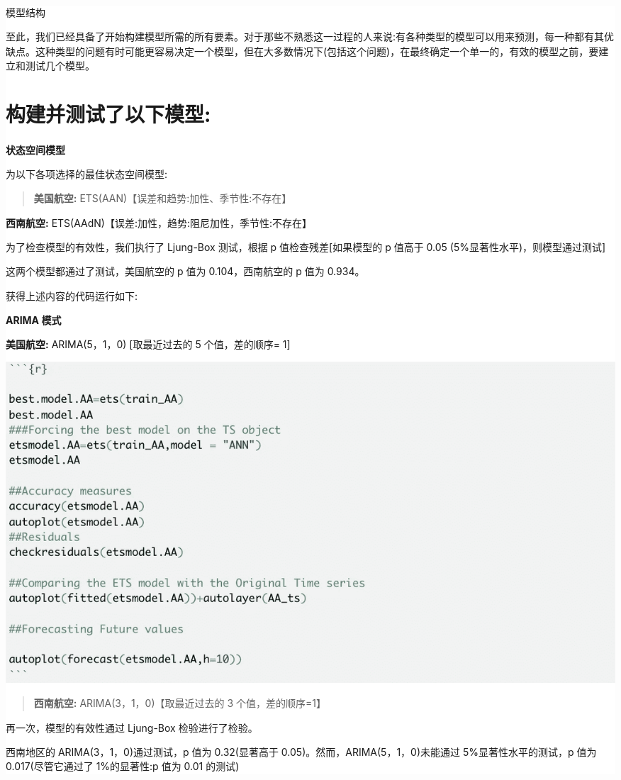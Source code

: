 模型结构

至此，我们已经具备了开始构建模型所需的所有要素。对于那些不熟悉这一过程的人来说:有各种类型的模型可以用来预测，每一种都有其优缺点。这种类型的问题有时可能更容易决定一个模型，但在大多数情况下(包括这个问题)，在最终确定一个单一的，有效的模型之前，要建立和测试几个模型。

# 构建并测试了以下模型:

**状态空间模型**

为以下各项选择的最佳状态空间模型:

> **美国航空:** ETS(AAN)【误差和趋势:加性、季节性:不存在】

**西南航空:** ETS(AAdN)【误差:加性，趋势:阻尼加性，季节性:不存在】

为了检查模型的有效性，我们执行了 Ljung-Box 测试，根据 p 值检查残差[如果模型的 p 值高于 0.05 (5%显著性水平)，则模型通过测试]

这两个模型都通过了测试，美国航空的 p 值为 0.104，西南航空的 p 值为 0.934。

获得上述内容的代码运行如下:

**ARIMA 模式**

**美国航空:** ARIMA(5，1，0) [取最近过去的 5 个值，差的顺序= 1]

![](img/ea821d5b65d9b8efdf686a6d9c268533.png)

> **西南航空:** ARIMA(3，1，0)【取最近过去的 3 个值，差的顺序=1】

再一次，模型的有效性通过 Ljung-Box 检验进行了检验。

西南地区的 ARIMA(3，1，0)通过测试，p 值为 0.32(显著高于 0.05)。然而，ARIMA(5，1，0)未能通过 5%显著性水平的测试，p 值为 0.017(尽管它通过了 1%的显著性:p 值为 0.01 的测试)
